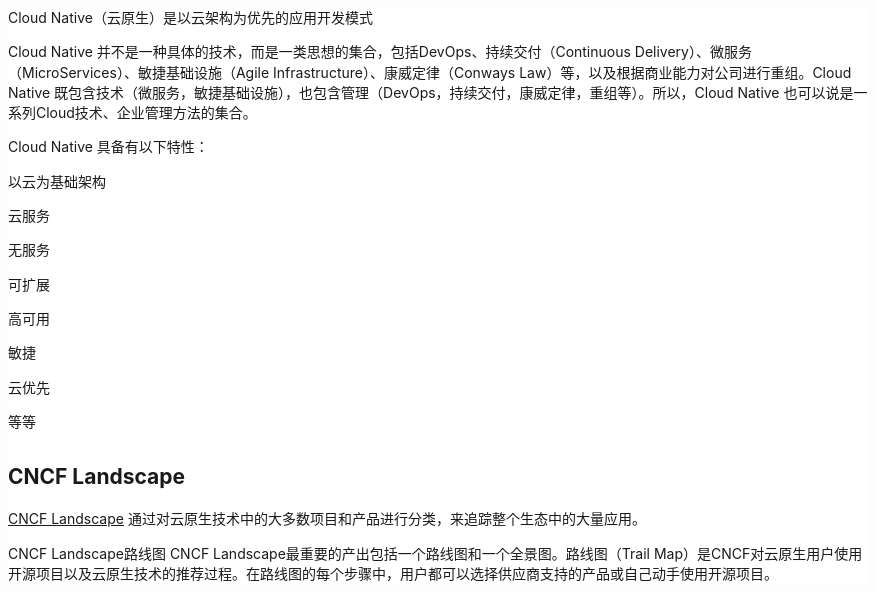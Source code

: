Cloud Native（云原生）是以云架构为优先的应用开发模式

Cloud Native 并不是一种具体的技术，而是一类思想的集合，包括DevOps、持续交付（Continuous Delivery）、微服务（MicroServices）、敏捷基础设施（Agile Infrastructure）、康威定律（Conways Law）等，以及根据商业能力对公司进行重组。Cloud Native 既包含技术（微服务，敏捷基础设施），也包含管理（DevOps，持续交付，康威定律，重组等）。所以，Cloud Native 也可以说是一系列Cloud技术、企业管理方法的集合。

Cloud Native 具备有以下特性：

以云为基础架构

云服务

无服务

可扩展

高可用

敏捷

云优先

等等

## CNCF Landscape
[CNCF Landscape](https://github.com/cncf/landscape) 通过对云原生技术中的大多数项目和产品进行分类，来追踪整个生态中的大量应用。

CNCF Landscape路线图
CNCF Landscape最重要的产出包括一个路线图和一个全景图。路线图（Trail Map）是CNCF对云原生用户使用开源项目以及云原生技术的推荐过程。在路线图的每个步骤中，用户都可以选择供应商支持的产品或自己动手使用开源项目。